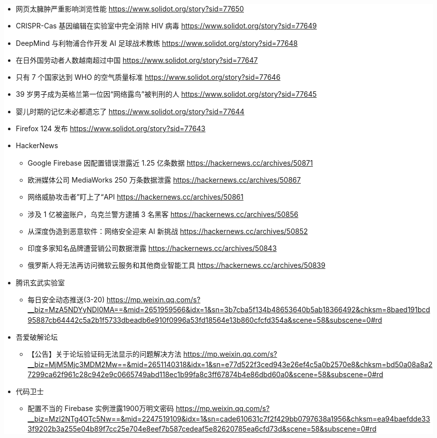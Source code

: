   - 网页太臃肿严重影响浏览性能
https://www.solidot.org/story?sid=77650

  - CRISPR-Cas 基因编辑在实验室中完全消除 HIV 病毒
https://www.solidot.org/story?sid=77649

  - DeepMind 与利物浦合作开发 AI 足球战术教练
https://www.solidot.org/story?sid=77648

  - 在日外国劳动者人数越南超过中国
https://www.solidot.org/story?sid=77647

  - 只有 7 个国家达到 WHO 的空气质量标准
https://www.solidot.org/story?sid=77646

  - 39 岁男子成为英格兰第一位因“网络露鸟”被判刑的人
https://www.solidot.org/story?sid=77645

  - 婴儿时期的记忆未必都遗忘了
https://www.solidot.org/story?sid=77644

  - Firefox 124 发布
https://www.solidot.org/story?sid=77643

- HackerNews
  - Google Firebase 因配置错误泄露近 1.25 亿条数据
https://hackernews.cc/archives/50871

  - 欧洲媒体公司 MediaWorks 250 万条数据泄露
https://hackernews.cc/archives/50867

  - 网络威胁攻击者”盯上了“API
https://hackernews.cc/archives/50861

  - 涉及 1 亿被盗账户，乌克兰警方逮捕 3 名黑客
https://hackernews.cc/archives/50856

  - 从深度伪造到恶意软件：网络安全迎来 AI 新挑战
https://hackernews.cc/archives/50852

  - 印度多家知名品牌遭营销公司数据泄露
https://hackernews.cc/archives/50843

  - 俄罗斯人将无法再访问微软云服务和其他商业智能工具
https://hackernews.cc/archives/50839

- 腾讯玄武实验室
  - 每日安全动态推送(3-20)
https://mp.weixin.qq.com/s?__biz=MzA5NDYyNDI0MA==&mid=2651959566&idx=1&sn=3b7cba5f134b48653640b5ab18366492&chksm=8baed191bcd95887cb64442c5a2b1f5733dbeadb6e910f0996a53fd18564e13b860cfcfd354a&scene=58&subscene=0#rd

- 吾爱破解论坛
  - 【公告】关于论坛验证码无法显示的问题解决方法
https://mp.weixin.qq.com/s?__biz=MjM5Mjc3MDM2Mw==&mid=2651140318&idx=1&sn=e77d522f3ced943e26ef4c5a0b2570e8&chksm=bd50a08a8a27299ca62f961c28c942e9c0665749abd118ec1b99fa8c3ff67874b4e86dbd60a0&scene=58&subscene=0#rd

- 代码卫士
  - 配置不当的 Firebase 实例泄露1900万明文密码
https://mp.weixin.qq.com/s?__biz=MzI2NTg4OTc5Nw==&mid=2247519109&idx=1&sn=cade610631c7f2f429bb0797638a1956&chksm=ea94baefdde333f9202b3a255e04b89f7cc25e704e8eef7b587cedeaf5e82620785ea6cfd73d&scene=58&subscene=0#rd
